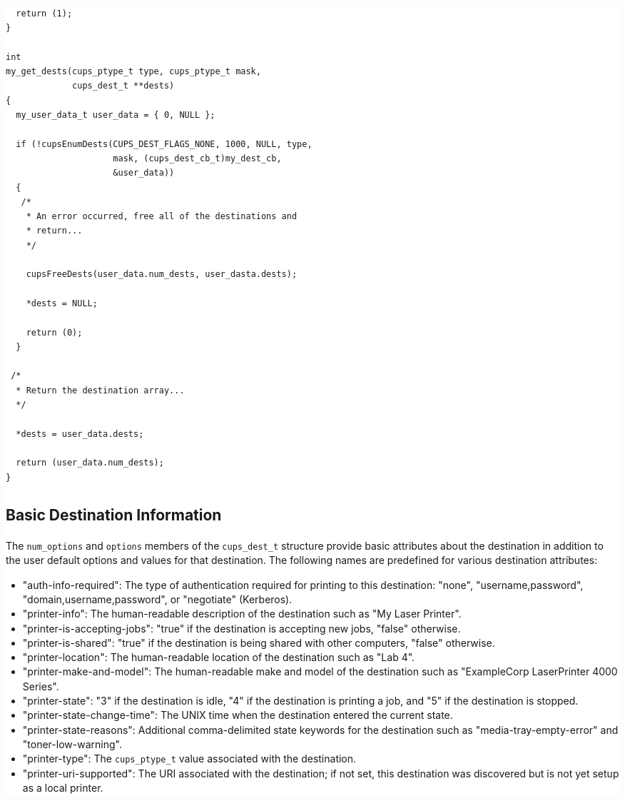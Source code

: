       return (1);
    }

    int
    my_get_dests(cups_ptype_t type, cups_ptype_t mask,
                 cups_dest_t **dests)
    {
      my_user_data_t user_data = { 0, NULL };

      if (!cupsEnumDests(CUPS_DEST_FLAGS_NONE, 1000, NULL, type,
                         mask, (cups_dest_cb_t)my_dest_cb,
                         &user_data))
      {
       /*
        * An error occurred, free all of the destinations and
        * return...
        */

        cupsFreeDests(user_data.num_dests, user_dasta.dests);

        *dests = NULL;

        return (0);
      }

     /*
      * Return the destination array...
      */

      *dests = user_data.dests;

      return (user_data.num_dests);
    }


## Basic Destination Information

The `num_options` and `options` members of the `cups_dest_t` structure provide
basic attributes about the destination in addition to the user default options
and values for that destination.  The following names are predefined for various
destination attributes:

- "auth-info-required": The type of authentication required for printing to this
  destination: "none", "username,password", "domain,username,password", or
  "negotiate" (Kerberos).
- "printer-info": The human-readable description of the destination such as "My
  Laser Printer".
- "printer-is-accepting-jobs": "true" if the destination is accepting new jobs,
  "false" otherwise.
- "printer-is-shared": "true" if the destination is being shared with other
  computers, "false" otherwise.
- "printer-location": The human-readable location of the destination such as
  "Lab 4".
- "printer-make-and-model": The human-readable make and model of the destination
  such as "ExampleCorp LaserPrinter 4000 Series".
- "printer-state": "3" if the destination is idle, "4" if the destination is
  printing a job, and "5" if the destination is stopped.
- "printer-state-change-time": The UNIX time when the destination entered the
  current state.
- "printer-state-reasons": Additional comma-delimited state keywords for the
  destination such as "media-tray-empty-error" and "toner-low-warning".
- "printer-type": The `cups_ptype_t` value associated with the destination.
- "printer-uri-supported": The URI associated with the destination; if not set,
  this destination was discovered but is not yet setup as a local printer.
